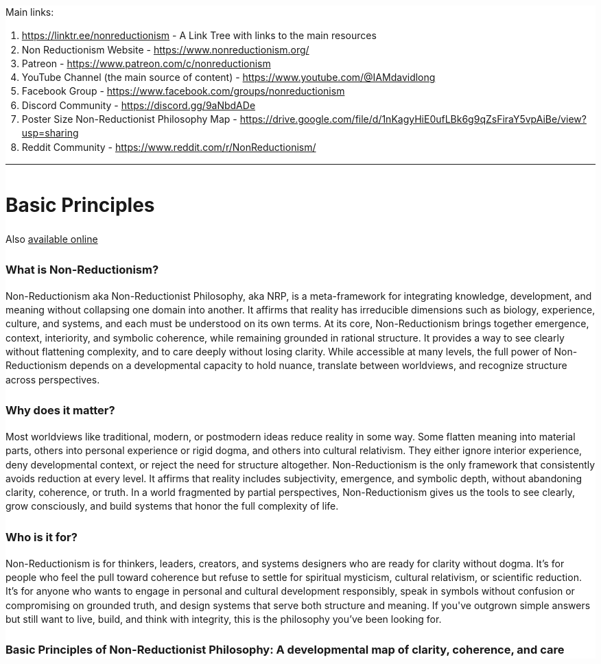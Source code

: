 
Main links:

1. https://linktr.ee/nonreductionism - A Link Tree with links to the main resources
2. Non Reductionism Website - https://www.nonreductionism.org/
3. Patreon - https://www.patreon.com/c/nonreductionism
4. YouTube Channel (the main source of content) - https://www.youtube.com/@IAMdavidlong
5. Facebook Group - https://www.facebook.com/groups/nonreductionism
6. Discord Community - https://discord.gg/9aNbdADe
7. Poster Size Non-Reductionist Philosophy Map - https://drive.google.com/file/d/1nKagyHiE0ufLBk6g9qZsFiraY5vpAiBe/view?usp=sharing
8. Reddit Community - https://www.reddit.com/r/NonReductionism/


-----------

# **Basic Principles**
Also [available online](https://www.nonreductionism.org/principles) 
### **What is Non-Reductionism?** 
Non-Reductionism aka Non-Reductionist Philosophy, aka NRP, is a meta-framework for integrating knowledge, development, and meaning without collapsing one domain into another. It affirms that reality has irreducible dimensions such as biology, experience, culture, and systems, and each must be understood on its own terms. At its core, Non-Reductionism brings together emergence, context, interiority, and symbolic coherence, while remaining grounded in rational structure. It provides a way to see clearly without flattening complexity, and to care deeply without losing clarity. While accessible at many levels, the full power of Non-Reductionism depends on a developmental capacity to hold nuance, translate between worldviews, and recognize structure across perspectives.

### **Why does it matter?**
Most worldviews like traditional, modern, or postmodern ideas reduce reality in some way. Some flatten meaning into material parts, others into personal experience or rigid dogma, and others into cultural relativism. They either ignore interior experience, deny developmental context, or reject the need for structure altogether. Non-Reductionism is the only framework that consistently avoids reduction at every level. It affirms that reality includes subjectivity, emergence, and symbolic depth, without abandoning clarity, coherence, or truth. In a world fragmented by partial perspectives, Non-Reductionism gives us the tools to see clearly, grow consciously, and build systems that honor the full complexity of life.
    
### **Who is it for?**
Non-Reductionism is for thinkers, leaders, creators, and systems designers who are ready for clarity without dogma. It’s for people who feel the pull toward coherence but refuse to settle for spiritual mysticism, cultural relativism, or scientific reduction. It’s for anyone who wants to engage in personal and cultural development responsibly, speak in symbols without confusion or compromising on grounded truth, and design systems that serve both structure and meaning. If you've outgrown simple answers but still want to live, build, and think with integrity, this is the philosophy you’ve been looking for.

### Basic Principles of Non-Reductionist Philosophy: A developmental map of clarity, coherence, and care
